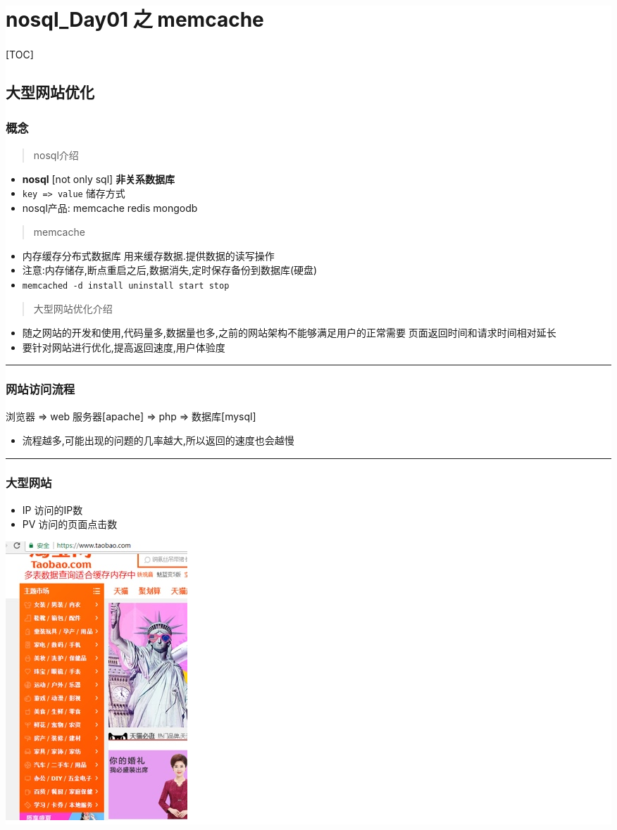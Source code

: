 # nosql_Day01 之 memcache 

[TOC]

## 大型网站优化
### 概念
> nosql介绍

* **nosql** [not only sql] **非关系数据库**
* `key => value` 储存方式
* nosql产品: memcache redis mongodb

> memcache

* 内存缓存分布式数据库 用来缓存数据.提供数据的读写操作
* 注意:内存储存,断点重启之后,数据消失,定时保存备份到数据库(硬盘)
* `memcached -d install uninstall start stop`

> 大型网站优化介绍

* 随之网站的开发和使用,代码量多,数据量也多,之前的网站架构不能够满足用户的正常需要 页面返回时间和请求时间相对延长
* 要针对网站进行优化,提高返回速度,用户体验度

-------

### 网站访问流程

浏览器 => web 服务器[apache] => php => 数据库[mysql] 

* 流程越多,可能出现的问题的几率越大,所以返回的速度也会越慢

-------

### 大型网站 
* IP 访问的IP数
* PV 访问的页面点击数

![-w129](media/14967112700777/14967487693146.jpg)
